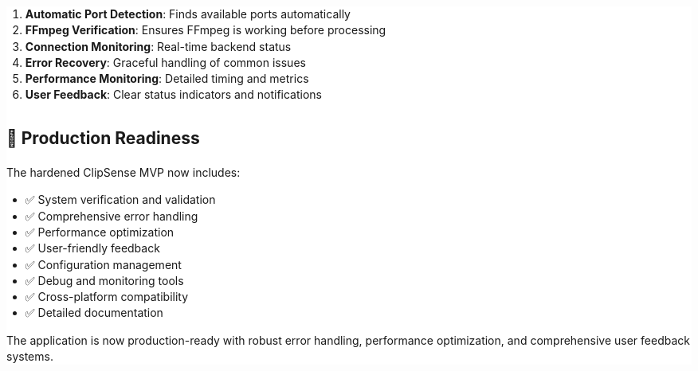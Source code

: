 1. **Automatic Port Detection**: Finds available ports automatically
2. **FFmpeg Verification**: Ensures FFmpeg is working before processing
3. **Connection Monitoring**: Real-time backend status
4. **Error Recovery**: Graceful handling of common issues
5. **Performance Monitoring**: Detailed timing and metrics
6. **User Feedback**: Clear status indicators and notifications

## 🎯 Production Readiness

The hardened ClipSense MVP now includes:

- ✅ System verification and validation
- ✅ Comprehensive error handling
- ✅ Performance optimization
- ✅ User-friendly feedback
- ✅ Configuration management
- ✅ Debug and monitoring tools
- ✅ Cross-platform compatibility
- ✅ Detailed documentation

The application is now production-ready with robust error handling, performance optimization, and comprehensive user feedback systems.
